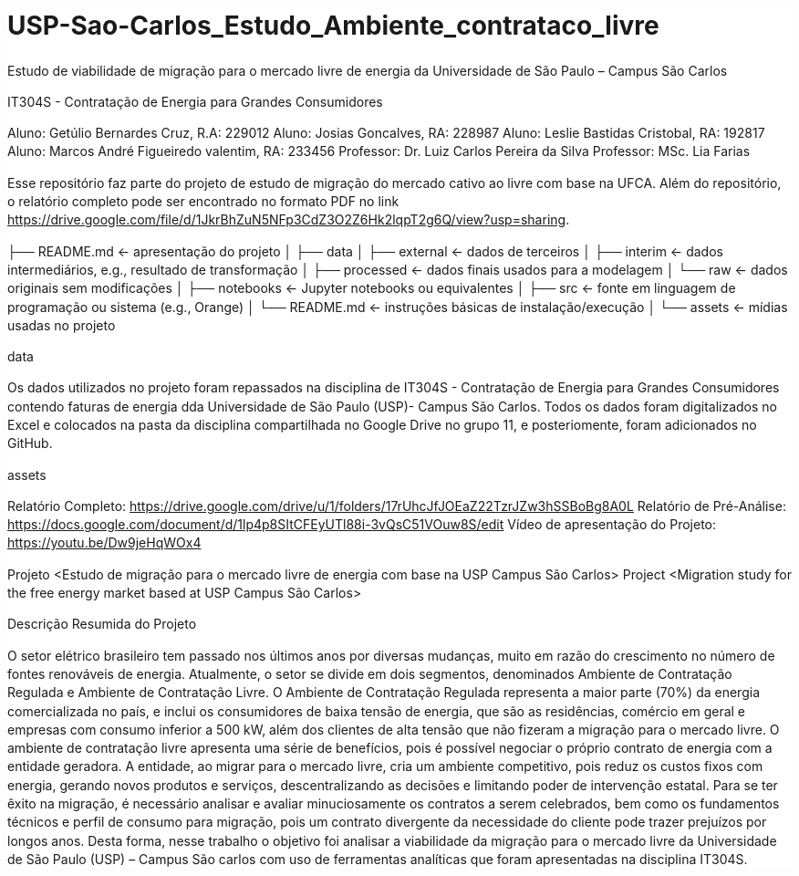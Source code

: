 # USP-Sao-Carlos_Estudo_Ambiente_contrataco_livre

Estudo de viabilidade de migração para o mercado livre de energia da Universidade de São Paulo – Campus São Carlos


IT304S - Contratação de Energia para Grandes Consumidores

Aluno: Getúlio Bernardes Cruz, R.A: 229012
Aluno: Josias Goncalves, RA: 228987
Aluno: Leslie Bastidas Cristobal, RA: 192817
Aluno: Marcos André Figueiredo valentim, RA: 233456
Professor: Dr. Luiz Carlos Pereira da Silva
Professor: MSc. Lia Farias

Esse repositório faz parte do projeto de estudo de migração do mercado cativo ao livre com base na UFCA. Além do repositório, o relatório completo pode ser encontrado no formato PDF no link https://drive.google.com/file/d/1JkrBhZuN5NFp3CdZ3O2Z6Hk2lqpT2g6Q/view?usp=sharing.

├── README.md          <- apresentação do projeto
│
├── data
│   ├── external       <- dados de terceiros
│   ├── interim        <- dados intermediários, e.g., resultado de transformação
│   ├── processed      <- dados finais usados para a modelagem
│   └── raw            <- dados originais sem modificações
│
├── notebooks          <- Jupyter notebooks ou equivalentes
│
├── src                <- fonte em linguagem de programação ou sistema (e.g., Orange)
│   └── README.md      <- instruções básicas de instalação/execução
│
└── assets             <- mídias usadas no projeto

data

Os dados utilizados no projeto foram repassados na disciplina de IT304S - Contratação de Energia para Grandes Consumidores contendo faturas de energia dda Universidade de São Paulo (USP)- Campus São Carlos. Todos os dados foram digitalizados no Excel e colocados na pasta da disciplina compartilhada no Google Drive no grupo 11, e posteriomente, foram adicionados no GitHub.

assets

Relatório Completo: https://drive.google.com/drive/u/1/folders/17rUhcJfJOEaZ22TzrJZw3hSSBoBg8A0L
Relatório de Pré-Análise: https://docs.google.com/document/d/1lp4p8SItCFEyUTl88i-3vQsC51VOuw8S/edit
Vídeo de apresentação do Projeto: https://youtu.be/Dw9jeHqWOx4

Projeto <Estudo de migração para o mercado livre de energia com base na USP Campus São Carlos>
Project <Migration study for the free energy market based at USP Campus São Carlos>

Descrição Resumida do Projeto

O setor elétrico brasileiro tem passado nos últimos anos por diversas mudanças, muito em razão do crescimento no número de fontes renováveis de energia. Atualmente, o setor se divide em dois segmentos, denominados Ambiente de Contratação Regulada e Ambiente de Contratação Livre. O Ambiente de Contratação Regulada representa a maior parte (70%) da energia comercializada no país, e inclui os consumidores de baixa tensão de energia, que são as residências, comércio em geral e empresas com consumo inferior a 500 kW, além dos clientes de alta tensão que não fizeram a migração para o mercado livre.
O ambiente de contratação livre apresenta uma série de  benefícios, pois é possível negociar o próprio contrato de energia com a entidade geradora. A entidade, ao migrar para o mercado livre, cria um ambiente competitivo, pois reduz os custos fixos com energia, gerando novos produtos e serviços, descentralizando as decisões e limitando poder de intervenção estatal.
Para se ter êxito na migração, é necessário analisar e avaliar minuciosamente os contratos a serem celebrados, bem como os fundamentos técnicos e perfil de consumo para migração, pois um contrato divergente da necessidade do cliente pode trazer prejuízos por longos anos. 
Desta forma, nesse trabalho o objetivo foi analisar a viabilidade da migração para o mercado livre da Universidade de São Paulo (USP) – Campus São carlos com uso de ferramentas analíticas que foram apresentadas na disciplina IT304S.